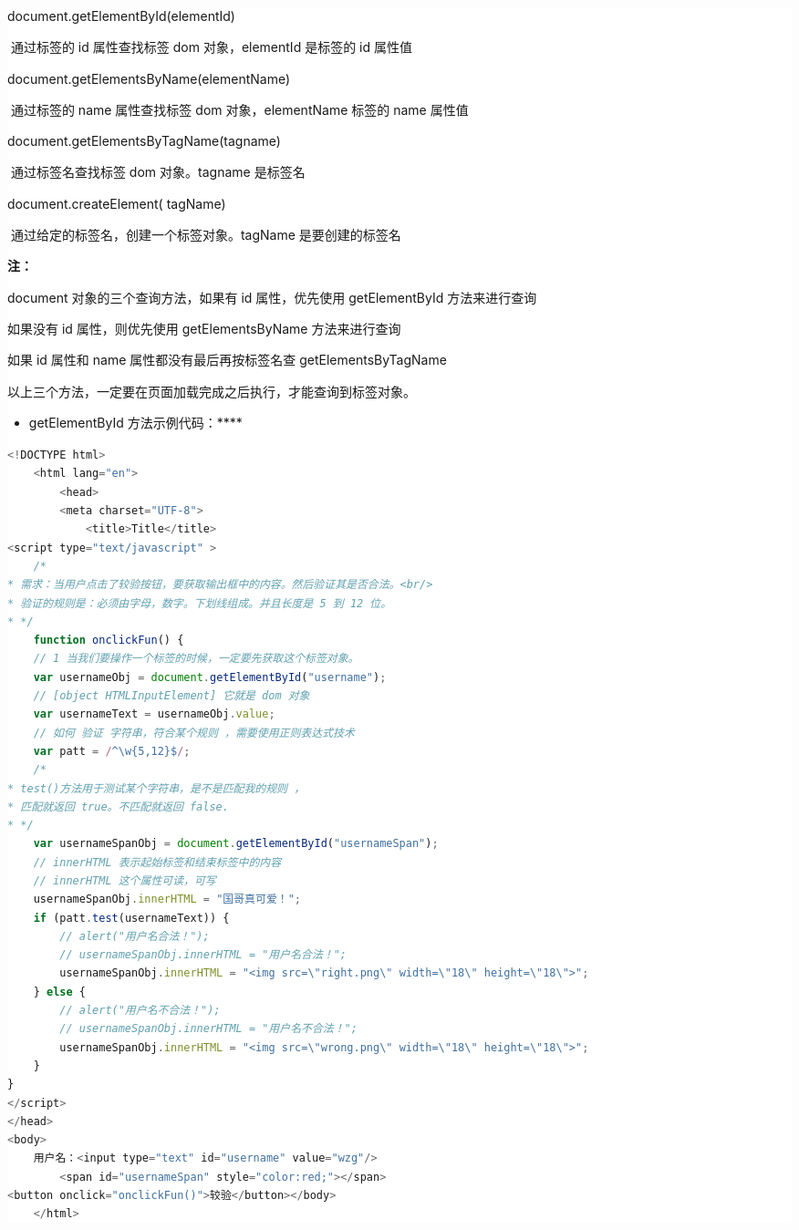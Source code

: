 document.getElementById(elementId) 

​	通过标签的 id 属性查找标签 dom 对象，elementId 是标签的 id 属性值 

document.getElementsByName(elementName) 

​	通过标签的 name 属性查找标签 dom 对象，elementName 标签的 name 属性值 

document.getElementsByTagName(tagname) 

​	通过标签名查找标签 dom 对象。tagname 是标签名 

document.createElement( tagName) 

​	通过给定的标签名，创建一个标签对象。tagName 是要创建的标签名 

**注：**

document 对象的三个查询方法，如果有 id 属性，优先使用 getElementById 方法来进行查询 

如果没有 id 属性，则优先使用 getElementsByName 方法来进行查询 

如果 id 属性和 name 属性都没有最后再按标签名查 getElementsByTagName 

以上三个方法，一定要在页面加载完成之后执行，才能查询到标签对象。

* getElementById 方法示例代码：****
```javascript
<!DOCTYPE html>
    <html lang="en">
        <head>
        <meta charset="UTF-8">
            <title>Title</title>
<script type="text/javascript" >
    /*
* 需求：当用户点击了较验按钮，要获取输出框中的内容。然后验证其是否合法。<br/>
* 验证的规则是：必须由字母，数字。下划线组成。并且长度是 5 到 12 位。
* */
    function onclickFun() {
    // 1 当我们要操作一个标签的时候，一定要先获取这个标签对象。
    var usernameObj = document.getElementById("username");
    // [object HTMLInputElement] 它就是 dom 对象
    var usernameText = usernameObj.value;
    // 如何 验证 字符串，符合某个规则 ，需要使用正则表达式技术
    var patt = /^\w{5,12}$/;
    /*
* test()方法用于测试某个字符串，是不是匹配我的规则 ，
* 匹配就返回 true。不匹配就返回 false.
* */
    var usernameSpanObj = document.getElementById("usernameSpan");
    // innerHTML 表示起始标签和结束标签中的内容
    // innerHTML 这个属性可读，可写
    usernameSpanObj.innerHTML = "国哥真可爱！";
    if (patt.test(usernameText)) {
        // alert("用户名合法！");
        // usernameSpanObj.innerHTML = "用户名合法！";
        usernameSpanObj.innerHTML = "<img src=\"right.png\" width=\"18\" height=\"18\">";
    } else {
        // alert("用户名不合法！");
        // usernameSpanObj.innerHTML = "用户名不合法！";
        usernameSpanObj.innerHTML = "<img src=\"wrong.png\" width=\"18\" height=\"18\">";
    }
}
</script>
</head>
<body>
    用户名：<input type="text" id="username" value="wzg"/>
        <span id="usernameSpan" style="color:red;"></span>
<button onclick="onclickFun()">较验</button></body>
    </html>
```